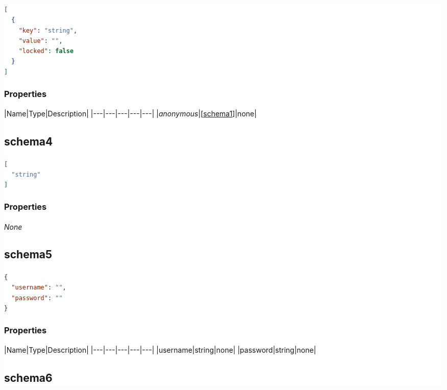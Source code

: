 ```json
[
  {
    "key": "string",
    "value": "",
    "locked": false
  }
]

```

### Properties

|Name|Type|Description|
|---|---|---|---|---|
|*anonymous*|[[schema1](#schemaschema1)]|none|

<h2 id="tocSschema4">schema4</h2>

<a id="schemaschema4"></a>

```json
[
  "string"
]

```

### Properties

*None*

<h2 id="tocSschema5">schema5</h2>

<a id="schemaschema5"></a>

```json
{
  "username": "",
  "password": ""
}

```

### Properties

|Name|Type|Description|
|---|---|---|---|---|
|username|string|none|
|password|string|none|

<h2 id="tocSschema6">schema6</h2>

<a id="schemaschema6"></a>
